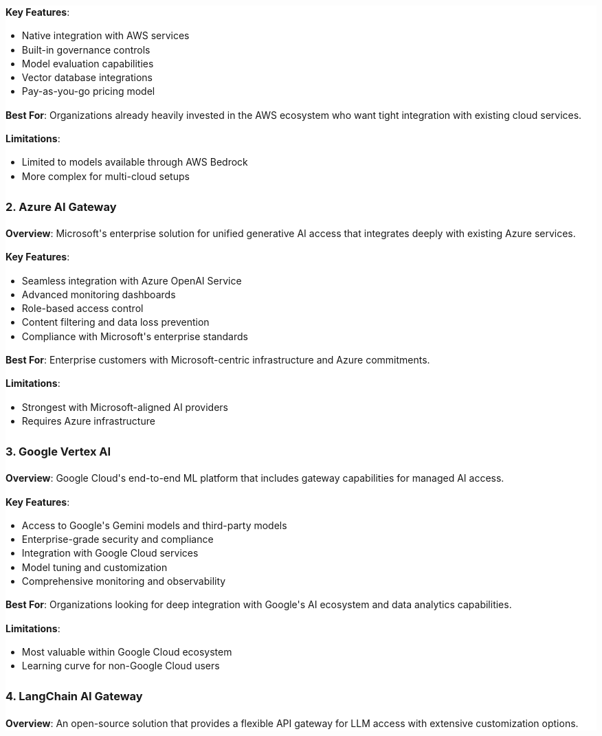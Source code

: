 **Key Features**:
- Native integration with AWS services
- Built-in governance controls
- Model evaluation capabilities
- Vector database integrations
- Pay-as-you-go pricing model

**Best For**: Organizations already heavily invested in the AWS ecosystem who want tight integration with existing cloud services.

**Limitations**:
- Limited to models available through AWS Bedrock
- More complex for multi-cloud setups

### 2. Azure AI Gateway

**Overview**: Microsoft's enterprise solution for unified generative AI access that integrates deeply with existing Azure services.

**Key Features**:
- Seamless integration with Azure OpenAI Service
- Advanced monitoring dashboards
- Role-based access control
- Content filtering and data loss prevention
- Compliance with Microsoft's enterprise standards

**Best For**: Enterprise customers with Microsoft-centric infrastructure and Azure commitments.

**Limitations**:
- Strongest with Microsoft-aligned AI providers
- Requires Azure infrastructure

### 3. Google Vertex AI

**Overview**: Google Cloud's end-to-end ML platform that includes gateway capabilities for managed AI access.

**Key Features**:
- Access to Google's Gemini models and third-party models
- Enterprise-grade security and compliance
- Integration with Google Cloud services
- Model tuning and customization
- Comprehensive monitoring and observability

**Best For**: Organizations looking for deep integration with Google's AI ecosystem and data analytics capabilities.

**Limitations**:
- Most valuable within Google Cloud ecosystem
- Learning curve for non-Google Cloud users

### 4. LangChain AI Gateway

**Overview**: An open-source solution that provides a flexible API gateway for LLM access with extensive customization options.
